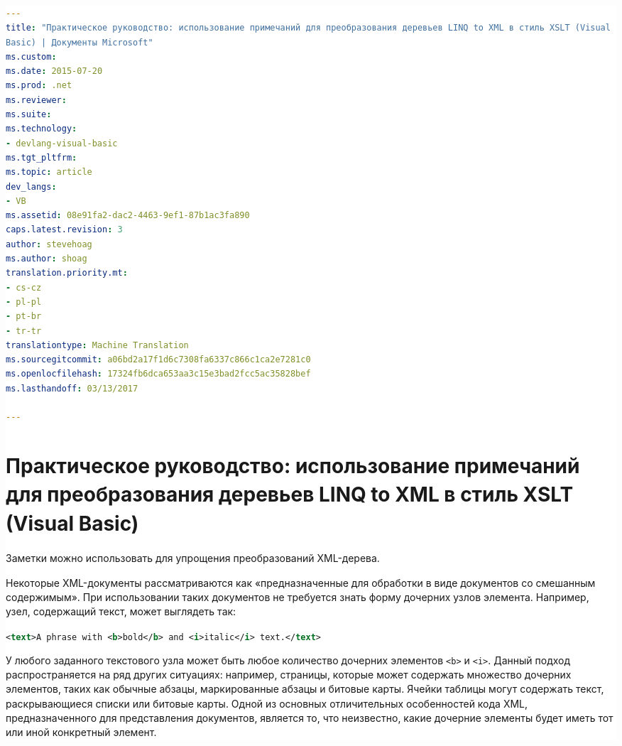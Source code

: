 ```yaml
---
title: "Практическое руководство: использование примечаний для преобразования деревьев LINQ to XML в стиль XSLT (Visual Basic) | Документы Microsoft"
ms.custom: 
ms.date: 2015-07-20
ms.prod: .net
ms.reviewer: 
ms.suite: 
ms.technology:
- devlang-visual-basic
ms.tgt_pltfrm: 
ms.topic: article
dev_langs:
- VB
ms.assetid: 08e91fa2-dac2-4463-9ef1-87b1ac3fa890
caps.latest.revision: 3
author: stevehoag
ms.author: shoag
translation.priority.mt:
- cs-cz
- pl-pl
- pt-br
- tr-tr
translationtype: Machine Translation
ms.sourcegitcommit: a06bd2a17f1d6c7308fa6337c866c1ca2e7281c0
ms.openlocfilehash: 17324fb6dca653aa3c15e3bad2fcc5ac35828bef
ms.lasthandoff: 03/13/2017

---
```

# <a name="how-to-use-annotations-to-transform-linq-to-xml-trees-in-an-xslt-style-visual-basic"></a>Практическое руководство: использование примечаний для преобразования деревьев LINQ to XML в стиль XSLT (Visual Basic)
Заметки можно использовать для упрощения преобразований XML-дерева.  
  
 Некоторые XML-документы рассматриваются как «предназначенные для обработки в виде документов со смешанным содержимым». При использовании таких документов не требуется знать форму дочерних узлов элемента. Например, узел, содержащий текст, может выглядеть так:  
  
```xml  
<text>A phrase with <b>bold</b> and <i>italic</i> text.</text>  
```  
  
 У любого заданного текстового узла может быть любое количество дочерних элементов `<b>` и `<i>`. Данный подход распространяется на ряд других ситуациях: например, страницы, которые может содержать множество дочерних элементов, таких как обычные абзацы, маркированные абзацы и битовые карты. Ячейки таблицы могут содержать текст, раскрывающиеся списки или битовые карты. Одной из основных отличительных особенностей кода XML, предназначенного для представления документов, является то, что неизвестно, какие дочерние элементы будет иметь тот или иной конкретный элемент.  
  
